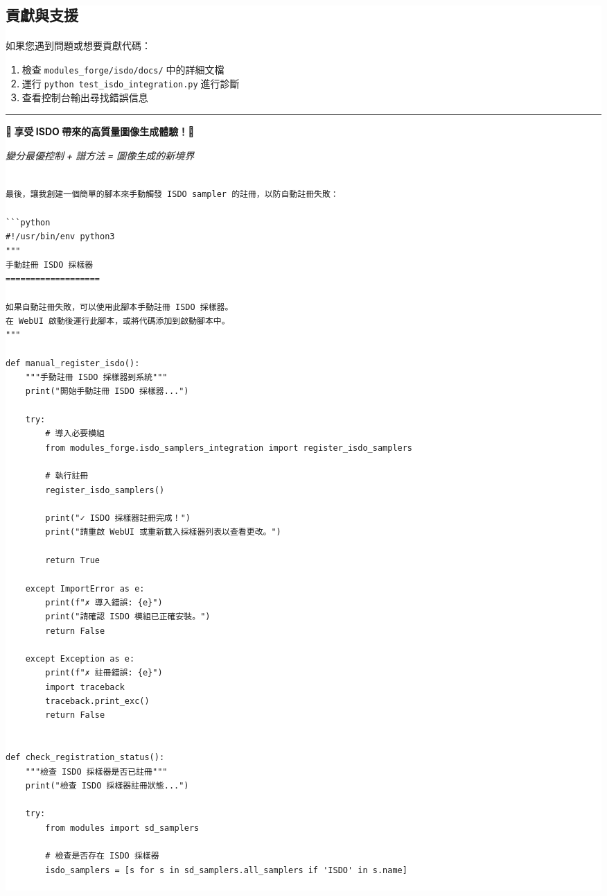 ## 貢獻與支援

如果您遇到問題或想要貢獻代碼：

1. 檢查 `modules_forge/isdo/docs/` 中的詳細文檔
2. 運行 `python test_isdo_integration.py` 進行診斷
3. 查看控制台輸出尋找錯誤信息

---

**🌟 享受 ISDO 帶來的高質量圖像生成體驗！🌟**

*變分最優控制 + 譜方法 = 圖像生成的新境界*
```

最後，讓我創建一個簡單的腳本來手動觸發 ISDO sampler 的註冊，以防自動註冊失敗：

```python
#!/usr/bin/env python3
"""
手動註冊 ISDO 採樣器
===================

如果自動註冊失敗，可以使用此腳本手動註冊 ISDO 採樣器。
在 WebUI 啟動後運行此腳本，或將代碼添加到啟動腳本中。
"""

def manual_register_isdo():
    """手動註冊 ISDO 採樣器到系統"""
    print("開始手動註冊 ISDO 採樣器...")
    
    try:
        # 導入必要模組
        from modules_forge.isdo_samplers_integration import register_isdo_samplers
        
        # 執行註冊
        register_isdo_samplers()
        
        print("✓ ISDO 採樣器註冊完成！")
        print("請重啟 WebUI 或重新載入採樣器列表以查看更改。")
        
        return True
        
    except ImportError as e:
        print(f"✗ 導入錯誤: {e}")
        print("請確認 ISDO 模組已正確安裝。")
        return False
        
    except Exception as e:
        print(f"✗ 註冊錯誤: {e}")
        import traceback
        traceback.print_exc()
        return False


def check_registration_status():
    """檢查 ISDO 採樣器是否已註冊"""
    print("檢查 ISDO 採樣器註冊狀態...")
    
    try:
        from modules import sd_samplers
        
        # 檢查是否存在 ISDO 採樣器
        isdo_samplers = [s for s in sd_samplers.all_samplers if 'ISDO' in s.name]
        
```